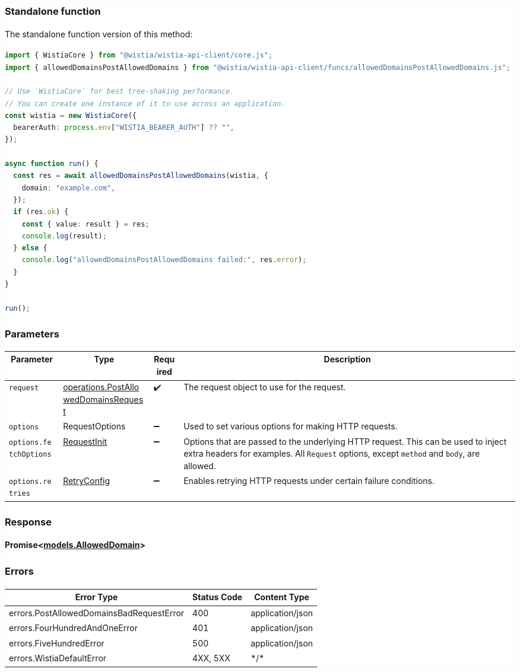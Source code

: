 ### Standalone function

The standalone function version of this method:

```typescript
import { WistiaCore } from "@wistia/wistia-api-client/core.js";
import { allowedDomainsPostAllowedDomains } from "@wistia/wistia-api-client/funcs/allowedDomainsPostAllowedDomains.js";

// Use `WistiaCore` for best tree-shaking performance.
// You can create one instance of it to use across an application.
const wistia = new WistiaCore({
  bearerAuth: process.env["WISTIA_BEARER_AUTH"] ?? "",
});

async function run() {
  const res = await allowedDomainsPostAllowedDomains(wistia, {
    domain: "example.com",
  });
  if (res.ok) {
    const { value: result } = res;
    console.log(result);
  } else {
    console.log("allowedDomainsPostAllowedDomains failed:", res.error);
  }
}

run();
```

### Parameters

| Parameter                                                                                                                                                                      | Type                                                                                                                                                                           | Required                                                                                                                                                                       | Description                                                                                                                                                                    |
| ------------------------------------------------------------------------------------------------------------------------------------------------------------------------------ | ------------------------------------------------------------------------------------------------------------------------------------------------------------------------------ | ------------------------------------------------------------------------------------------------------------------------------------------------------------------------------ | ------------------------------------------------------------------------------------------------------------------------------------------------------------------------------ |
| `request`                                                                                                                                                                      | [operations.PostAllowedDomainsRequest](../../models/operations/postalloweddomainsrequest.md)                                                                                   | :heavy_check_mark:                                                                                                                                                             | The request object to use for the request.                                                                                                                                     |
| `options`                                                                                                                                                                      | RequestOptions                                                                                                                                                                 | :heavy_minus_sign:                                                                                                                                                             | Used to set various options for making HTTP requests.                                                                                                                          |
| `options.fetchOptions`                                                                                                                                                         | [RequestInit](https://developer.mozilla.org/en-US/docs/Web/API/Request/Request#options)                                                                                        | :heavy_minus_sign:                                                                                                                                                             | Options that are passed to the underlying HTTP request. This can be used to inject extra headers for examples. All `Request` options, except `method` and `body`, are allowed. |
| `options.retries`                                                                                                                                                              | [RetryConfig](../../lib/utils/retryconfig.md)                                                                                                                                  | :heavy_minus_sign:                                                                                                                                                             | Enables retrying HTTP requests under certain failure conditions.                                                                                                               |

### Response

**Promise\<[models.AllowedDomain](../../models/alloweddomain.md)\>**

### Errors

| Error Type                               | Status Code                              | Content Type                             |
| ---------------------------------------- | ---------------------------------------- | ---------------------------------------- |
| errors.PostAllowedDomainsBadRequestError | 400                                      | application/json                         |
| errors.FourHundredAndOneError            | 401                                      | application/json                         |
| errors.FiveHundredError                  | 500                                      | application/json                         |
| errors.WistiaDefaultError                | 4XX, 5XX                                 | \*/\*                                    |
